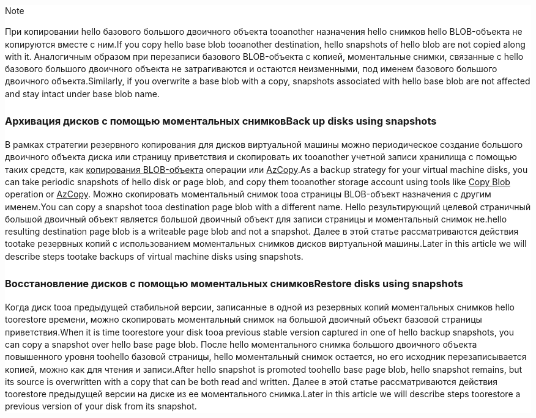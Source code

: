 > [!NOTE]
> <span data-ttu-id="c9ef4-123">При копировании hello базового большого двоичного объекта tooanother назначения hello снимков hello BLOB-объекта не копируются вместе с ним.</span><span class="sxs-lookup"><span data-stu-id="c9ef4-123">If you copy hello base blob tooanother destination, hello snapshots of hello blob are not copied along with it.</span></span> <span data-ttu-id="c9ef4-124">Аналогичным образом при перезаписи базового BLOB-объекта с копией, моментальные снимки, связанные с hello базового большого двоичного объекта не затрагиваются и остаются неизменными, под именем базового большого двоичного объекта.</span><span class="sxs-lookup"><span data-stu-id="c9ef4-124">Similarly, if you overwrite a base blob with a copy, snapshots associated with hello base blob are not affected and stay intact under base blob name.</span></span>
> 
> 

### <a name="back-up-disks-using-snapshots"></a><span data-ttu-id="c9ef4-125">Архивация дисков с помощью моментальных снимков</span><span class="sxs-lookup"><span data-stu-id="c9ef4-125">Back up disks using snapshots</span></span>
<span data-ttu-id="c9ef4-126">В рамках стратегии резервного копирования для дисков виртуальной машины можно периодическое создание большого двоичного объекта диска или страницу приветствия и скопировать их tooanother учетной записи хранилища с помощью таких средств, как [копирования BLOB-объекта](https://msdn.microsoft.com/library/azure/dd894037.aspx) операции или [AzCopy](storage-use-azcopy.md).</span><span class="sxs-lookup"><span data-stu-id="c9ef4-126">As a backup strategy for your virtual machine disks, you can take periodic snapshots of hello disk or page blob, and copy them tooanother storage account using tools like [Copy Blob](https://msdn.microsoft.com/library/azure/dd894037.aspx) operation or [AzCopy](storage-use-azcopy.md).</span></span> <span data-ttu-id="c9ef4-127">Можно скопировать моментальный снимок tooa страницы BLOB-объект назначения с другим именем.</span><span class="sxs-lookup"><span data-stu-id="c9ef4-127">You can copy a snapshot tooa destination page blob with a different name.</span></span> <span data-ttu-id="c9ef4-128">Hello результирующий целевой страничный большой двоичный объект является большой двоичный объект для записи страницы и моментальный снимок не.</span><span class="sxs-lookup"><span data-stu-id="c9ef4-128">hello resulting destination page blob is a writeable page blob and not a snapshot.</span></span> <span data-ttu-id="c9ef4-129">Далее в этой статье рассматриваются действия tootake резервных копий с использованием моментальных снимков дисков виртуальной машины.</span><span class="sxs-lookup"><span data-stu-id="c9ef4-129">Later in this article we will describe steps tootake backups of virtual machine disks using snapshots.</span></span>

### <a name="restore-disks-using-snapshots"></a><span data-ttu-id="c9ef4-130">Восстановление дисков с помощью моментальных снимков</span><span class="sxs-lookup"><span data-stu-id="c9ef4-130">Restore disks using snapshots</span></span>
<span data-ttu-id="c9ef4-131">Когда диск tooa предыдущей стабильной версии, записанные в одной из резервных копий моментальных снимков hello toorestore времени, можно скопировать моментальный снимок на большой двоичный объект базовой страницы приветствия.</span><span class="sxs-lookup"><span data-stu-id="c9ef4-131">When it is time toorestore your disk tooa previous stable version captured in one of hello backup snapshots, you can copy a snapshot over hello base page blob.</span></span> <span data-ttu-id="c9ef4-132">После hello моментального снимка большого двоичного объекта повышенного уровня toohello базовой страницы, hello моментальный снимок остается, но его исходник перезаписывается копией, можно как для чтения и записи.</span><span class="sxs-lookup"><span data-stu-id="c9ef4-132">After hello snapshot is promoted toohello base page blob, hello snapshot remains, but its source is overwritten with a copy that can be both read and written.</span></span> <span data-ttu-id="c9ef4-133">Далее в этой статье рассматриваются действия toorestore предыдущей версии на диске из ее моментального снимка.</span><span class="sxs-lookup"><span data-stu-id="c9ef4-133">Later in this article we will describe steps toorestore a previous version of your disk from its snapshot.</span></span>
